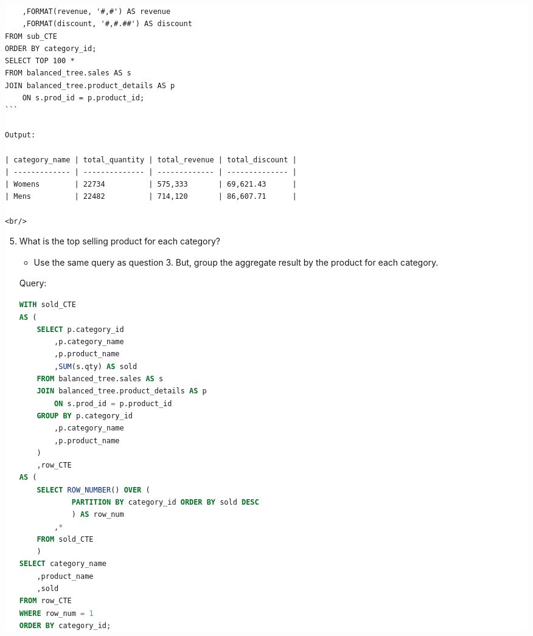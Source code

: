         ,FORMAT(revenue, '#,#') AS revenue
        ,FORMAT(discount, '#,#.##') AS discount
    FROM sub_CTE
    ORDER BY category_id;
    SELECT TOP 100 *
    FROM balanced_tree.sales AS s
    JOIN balanced_tree.product_details AS p
        ON s.prod_id = p.product_id;
    ```

    Output:

    | category_name | total_quantity | total_revenue | total_discount |
    | ------------- | -------------- | ------------- | -------------- |
    | Womens        | 22734          | 575,333       | 69,621.43      |
    | Mens          | 22482          | 714,120       | 86,607.71      |

    <br/>

5. What is the top selling product for each category?

    - Use the same query as question 3. But, group the aggregate result by the product for each category.

    Query:

    ```sql
    WITH sold_CTE
    AS (
        SELECT p.category_id
            ,p.category_name
            ,p.product_name
            ,SUM(s.qty) AS sold
        FROM balanced_tree.sales AS s
        JOIN balanced_tree.product_details AS p
            ON s.prod_id = p.product_id
        GROUP BY p.category_id
            ,p.category_name
            ,p.product_name
        )
        ,row_CTE
    AS (
        SELECT ROW_NUMBER() OVER (
                PARTITION BY category_id ORDER BY sold DESC
                ) AS row_num
            ,*
        FROM sold_CTE
        )
    SELECT category_name
        ,product_name
        ,sold
    FROM row_CTE
    WHERE row_num = 1
    ORDER BY category_id;
    ```
